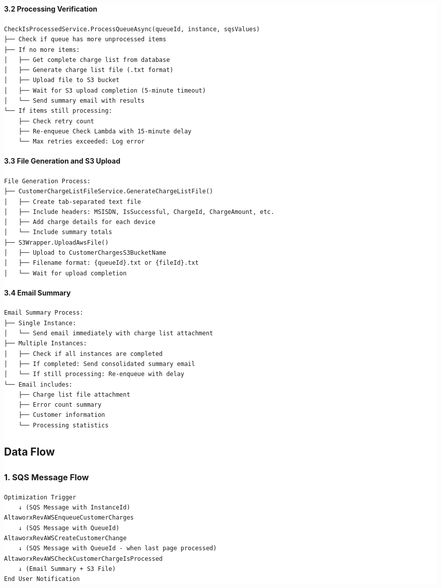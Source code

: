 #### 3.2 Processing Verification
```
CheckIsProcessedService.ProcessQueueAsync(queueId, instance, sqsValues)
├── Check if queue has more unprocessed items
├── If no more items:
│   ├── Get complete charge list from database
│   ├── Generate charge list file (.txt format)
│   ├── Upload file to S3 bucket
│   ├── Wait for S3 upload completion (5-minute timeout)
│   └── Send summary email with results
└── If items still processing:
    ├── Check retry count
    ├── Re-enqueue Check Lambda with 15-minute delay
    └── Max retries exceeded: Log error
```

#### 3.3 File Generation and S3 Upload
```
File Generation Process:
├── CustomerChargeListFileService.GenerateChargeListFile()
│   ├── Create tab-separated text file
│   ├── Include headers: MSISDN, IsSuccessful, ChargeId, ChargeAmount, etc.
│   ├── Add charge details for each device
│   └── Include summary totals
├── S3Wrapper.UploadAwsFile()
│   ├── Upload to CustomerChargesS3BucketName
│   ├── Filename format: {queueId}.txt or {fileId}.txt
│   └── Wait for upload completion
```

#### 3.4 Email Summary
```
Email Summary Process:
├── Single Instance:
│   └── Send email immediately with charge list attachment
├── Multiple Instances:
│   ├── Check if all instances are completed
│   ├── If completed: Send consolidated summary email
│   └── If still processing: Re-enqueue with delay
└── Email includes:
    ├── Charge list file attachment
    ├── Error count summary
    ├── Customer information
    └── Processing statistics
```

## Data Flow

### 1. SQS Message Flow
```
Optimization Trigger
    ↓ (SQS Message with InstanceId)
AltaworxRevAWSEnqueueCustomerCharges
    ↓ (SQS Message with QueueId)
AltaworxRevAWSCreateCustomerChange
    ↓ (SQS Message with QueueId - when last page processed)
AltaworxRevAWSCheckCustomerChargeIsProcessed
    ↓ (Email Summary + S3 File)
End User Notification
```
